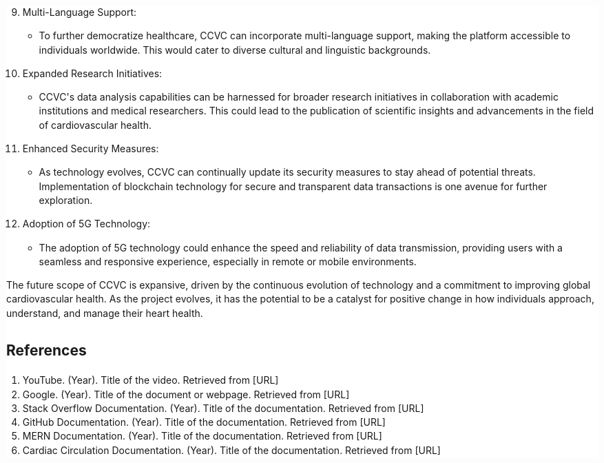 9. Multi-Language Support:
   - To further democratize healthcare, CCVC can incorporate multi-language support, making the platform accessible to individuals worldwide. This would cater to diverse cultural and linguistic backgrounds.

10. Expanded Research Initiatives:
    - CCVC's data analysis capabilities can be harnessed for broader research initiatives in collaboration with academic institutions and medical researchers. This could lead to the publication of scientific insights and advancements in the field of cardiovascular health.

11. Enhanced Security Measures:
    - As technology evolves, CCVC can continually update its security measures to stay ahead of potential threats. Implementation of blockchain technology for secure and transparent data transactions is one avenue for further exploration.

12. Adoption of 5G Technology:
    - The adoption of 5G technology could enhance the speed and reliability of data transmission, providing users with a seamless and responsive experience, especially in remote or mobile environments.

The future scope of CCVC is expansive, driven by the continuous evolution of technology and a commitment to improving global cardiovascular health. As the project evolves, it has the potential to be a catalyst for positive change in how individuals approach, understand, and manage their heart health.

## References

1. YouTube. (Year). Title of the video. Retrieved from [URL]
2. Google. (Year). Title of the document or webpage. Retrieved from [URL]
3. Stack Overflow Documentation. (Year). Title of the documentation. Retrieved from [URL]
4. GitHub Documentation. (Year). Title of the documentation. Retrieved from [URL]
5. MERN Documentation. (Year). Title of the documentation. Retrieved from [URL]
6. Cardiac Circulation Documentation. (Year). Title of the documentation. Retrieved from [URL]
